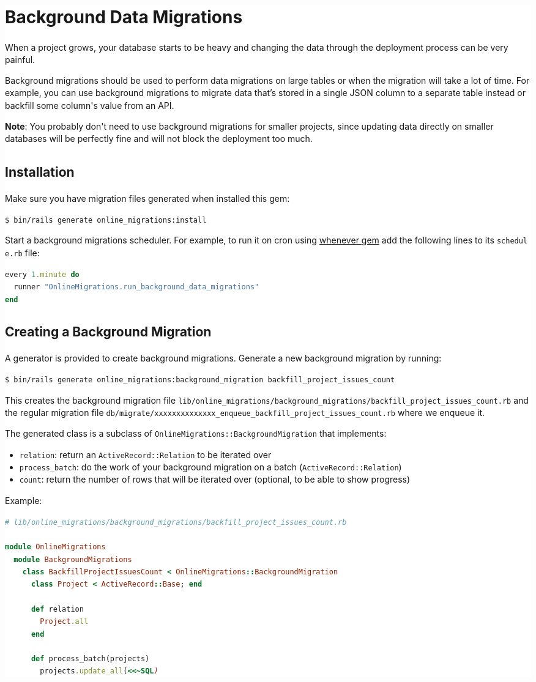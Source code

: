 # Background Data Migrations

When a project grows, your database starts to be heavy and changing the data through the deployment process can be very painful.

Background migrations should be used to perform data migrations on large tables or when the migration will take a lot of time. For example, you can use background migrations to migrate data that’s stored in a single JSON column to a separate table instead or backfill some column's value from an API.

**Note**: You probably don't need to use background migrations for smaller projects, since updating data directly on smaller databases will be perfectly fine and will not block the deployment too much.

## Installation

Make sure you have migration files generated when installed this gem:

```sh
$ bin/rails generate online_migrations:install
```

Start a background migrations scheduler. For example, to run it on cron using [whenever gem](https://github.com/javan/whenever) add the following lines to its `schedule.rb` file:

```ruby
every 1.minute do
  runner "OnlineMigrations.run_background_data_migrations"
end
```

## Creating a Background Migration

A generator is provided to create background migrations. Generate a new background migration by running:

```bash
$ bin/rails generate online_migrations:background_migration backfill_project_issues_count
```

This creates the background migration file `lib/online_migrations/background_migrations/backfill_project_issues_count.rb`
and the regular migration file `db/migrate/xxxxxxxxxxxxxx_enqueue_backfill_project_issues_count.rb` where we enqueue it.

The generated class is a subclass of `OnlineMigrations::BackgroundMigration` that implements:

* `relation`: return an `ActiveRecord::Relation` to be iterated over
* `process_batch`: do the work of your background migration on a batch (`ActiveRecord::Relation`)
* `count`: return the number of rows that will be iterated over (optional, to be
  able to show progress)

Example:

```ruby
# lib/online_migrations/background_migrations/backfill_project_issues_count.rb

module OnlineMigrations
  module BackgroundMigrations
    class BackfillProjectIssuesCount < OnlineMigrations::BackgroundMigration
      class Project < ActiveRecord::Base; end

      def relation
        Project.all
      end

      def process_batch(projects)
        projects.update_all(<<~SQL)
```